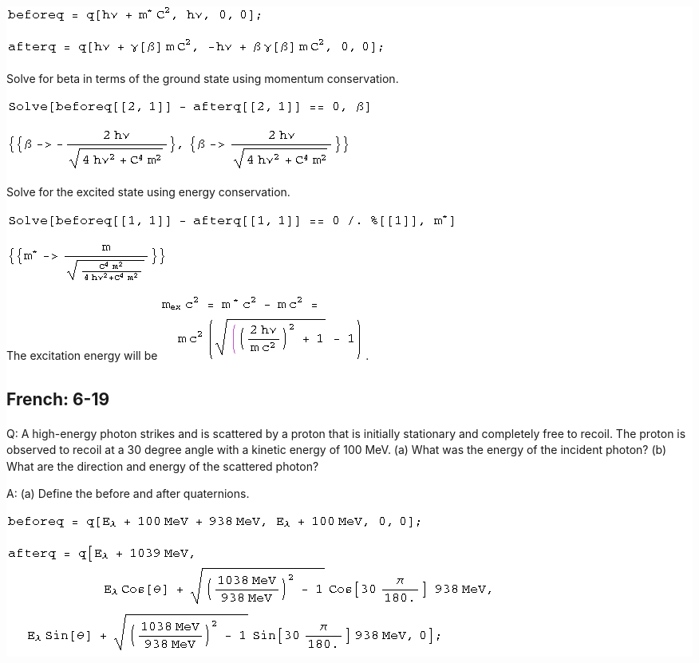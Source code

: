 ![](../images/SR/problem_set_6/s_gr_24.gif)

![](../images/SR/problem_set_6/s_gr_25.gif)

Solve for beta in terms of the ground state using momentum conservation.

![](../images/SR/problem_set_6/s_gr_26.gif)

![](../images/SR/problem_set_6/s_gr_27.gif)

Solve for the excited state using energy conservation.

![](../images/SR/problem_set_6/s_gr_28.gif)

![](../images/SR/problem_set_6/s_gr_29.gif)

The excitation energy will be ![](../images/SR/problem_set_6/s_gr_30.gif).

##  French:  6-19

Q:  A high-energy photon strikes and is scattered by a proton that is
initially stationary and completely free to recoil.  The proton is observed to
recoil at a 30 degree angle with a kinetic energy of 100 MeV.  (a) What was
the energy of the incident photon?  (b) What are the direction and energy of
the scattered photon?

A:  (a) Define the before and after quaternions.

![](../images/SR/problem_set_6/s_gr_31.gif)

![](../images/SR/problem_set_6/s_gr_32.gif)
